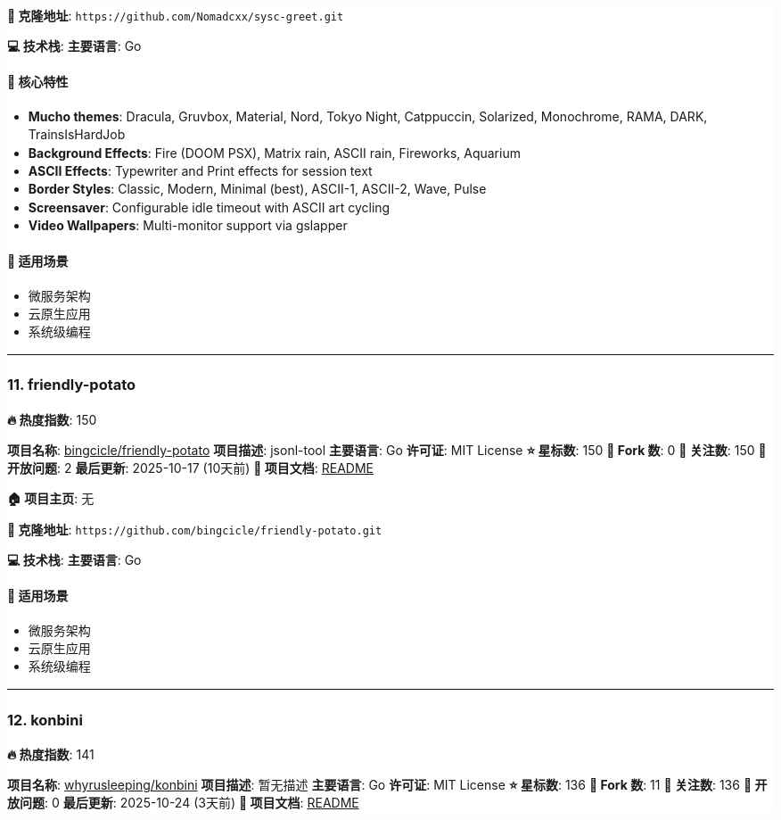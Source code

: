 **📂 克隆地址**: `https://github.com/Nomadcxx/sysc-greet.git`

**💻 技术栈**: **主要语言**: Go

#### 🎯 核心特性
- **Mucho themes**: Dracula, Gruvbox, Material, Nord, Tokyo Night, Catppuccin, Solarized, Monochrome, RAMA, DARK, TrainsIsHardJob
- **Background Effects**: Fire (DOOM PSX), Matrix rain, ASCII rain, Fireworks, Aquarium
- **ASCII Effects**: Typewriter and Print effects for session text
- **Border Styles**: Classic, Modern, Minimal (best), ASCII-1, ASCII-2, Wave, Pulse
- **Screensaver**: Configurable idle timeout with ASCII art cycling
- **Video Wallpapers**: Multi-monitor support via gslapper

#### 🎨 适用场景
- 微服务架构
- 云原生应用
- 系统级编程

---

### 11. friendly-potato

**🔥 热度指数**: 150

**项目名称**: [bingcicle/friendly-potato](https://github.com/bingcicle/friendly-potato)
**项目描述**: jsonl-tool
**主要语言**: Go
**许可证**: MIT License
**⭐ 星标数**: 150
**🍴 Fork 数**: 0
**👀 关注数**: 150
**🐛 开放问题**: 2
**最后更新**: 2025-10-17 (10天前)
**📖 项目文档**: [README](3ziye-20251028-go/11-friendly-potato-Readme.md)

**🏠 项目主页**: 无

**📂 克隆地址**: `https://github.com/bingcicle/friendly-potato.git`

**💻 技术栈**: **主要语言**: Go

#### 🎨 适用场景
- 微服务架构
- 云原生应用
- 系统级编程

---

### 12. konbini

**🔥 热度指数**: 141

**项目名称**: [whyrusleeping/konbini](https://github.com/whyrusleeping/konbini)
**项目描述**: 暂无描述
**主要语言**: Go
**许可证**: MIT License
**⭐ 星标数**: 136
**🍴 Fork 数**: 11
**👀 关注数**: 136
**🐛 开放问题**: 0
**最后更新**: 2025-10-24 (3天前)
**📖 项目文档**: [README](3ziye-20251028-go/12-konbini-Readme.md)
